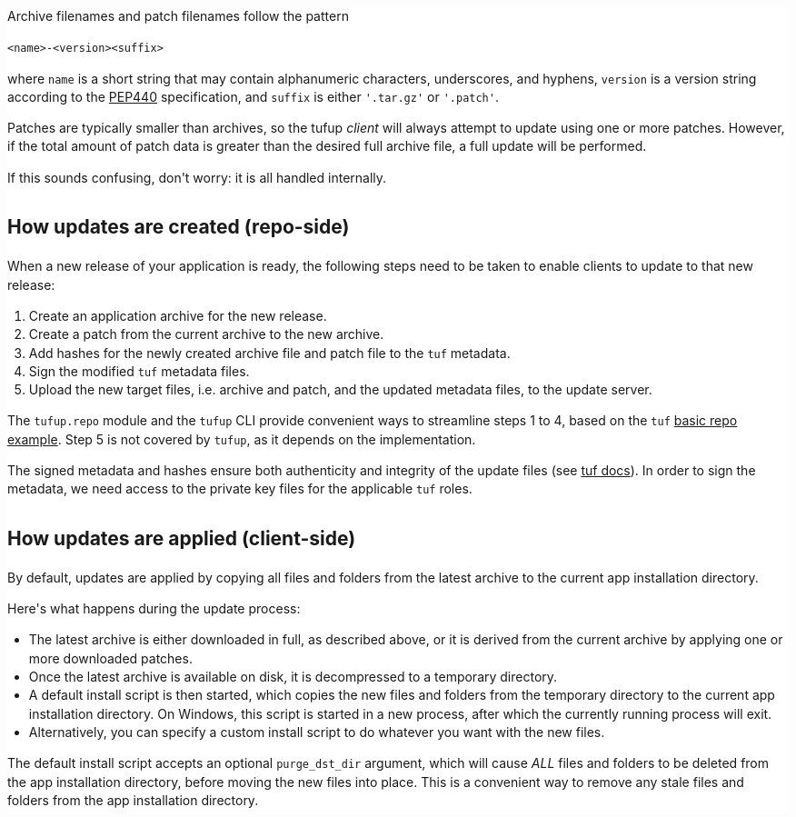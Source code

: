 Archive filenames and patch filenames follow the pattern

`<name>-<version><suffix>` 

where `name` is a short string that may contain alphanumeric characters, underscores, and hyphens, `version` is a version string according to the [PEP440][6] specification, and `suffix` is either `'.tar.gz'` or `'.patch'`.

Patches are typically smaller than archives, so the tufup *client* will always attempt to update using one or more patches.
However, if the total amount of patch data is greater than the desired full archive file, a full update will be performed.

If this sounds confusing, don't worry: it is all handled internally.

## How updates are created (repo-side)

When a new release of your application is ready, the following steps need to be taken to enable clients to update to that new release:

1. Create an application archive for the new release.
2. Create a patch from the current archive to the new archive.
3. Add hashes for the newly created archive file and patch file to the `tuf` metadata.
4. Sign the modified `tuf` metadata files.
5. Upload the new target files, i.e. archive and patch, and the updated metadata files, to the update server.

The `tufup.repo` module and the `tufup` CLI provide convenient ways to streamline steps 1 to 4, based on the `tuf` [basic repo example][7].
Step 5 is not covered by `tufup`, as it depends on the implementation.

The signed metadata and hashes ensure both authenticity and integrity of the update files (see [tuf docs][2]).
In order to sign the metadata, we need access to the private key files for the applicable `tuf` roles.

## How updates are applied (client-side)

By default, updates are applied by copying all files and folders from the latest archive to the current app installation directory.

Here's what happens during the update process:

- The latest archive is either downloaded in full, as described above, or it is derived from the current archive by applying one or more downloaded patches.
- Once the latest archive is available on disk, it is decompressed to a temporary directory.
- A default install script is then started, which copies the new files and folders from the temporary directory to the current app installation directory. On Windows, this script is started in a new process, after which the currently running process will exit.
- Alternatively, you can specify a custom install script to do whatever you want with the new files.

The default install script accepts an optional `purge_dst_dir` argument, which will cause *ALL* files and folders to be deleted from the app installation directory, before moving the new files into place.
This is a convenient way to remove any stale files and folders from the app installation directory.


[1]: https://github.com/theupdateframework/python-tuf
[2]: https://theupdateframework.io/
[3]: https://github.com/Digital-Sapphire/PyUpdater/
[4]: https://theupdateframework.io/overview/#software-updates-101
[5]: https://peps.python.org/pep-0458/
[6]: https://peps.python.org/pep-0440/
[7]: https://github.com/theupdateframework/python-tuf/blob/develop/examples/repo_example/basic_repo.py
[8]: https://packaging.python.org/en/latest/overview/
[9]: https://pythonhosted.org/not-so-tuf/
[10]: https://github.com/dennisvang/tufup-example
[11]: https://theupdateframework.io/metadata/
[12]: https://github.com/dennisvang/tufup/blob/master/src/tufup/utils/platform_specific.py
[13]: https://stackoverflow.com/questions/ask
[14]: https://github.com/dennisvang/tufup/issues
[15]: https://theupdateframework.io/overview/#software-updates-101
[16]: https://theupdateframework.io/security/
[17]: https://github.com/Digital-Sapphire/PyUpdater#this-is-the-end
[18]: https://peps.python.org/pep-0440/
[19]: https://peps.python.org/pep-0440/#public-version-identifiers
[20]: https://packaging.pypa.io/en/stable/version.html#packaging.version.Version
[21]: https://github.com/dennisvang/tufup/blob/master/src/tufup/client.py